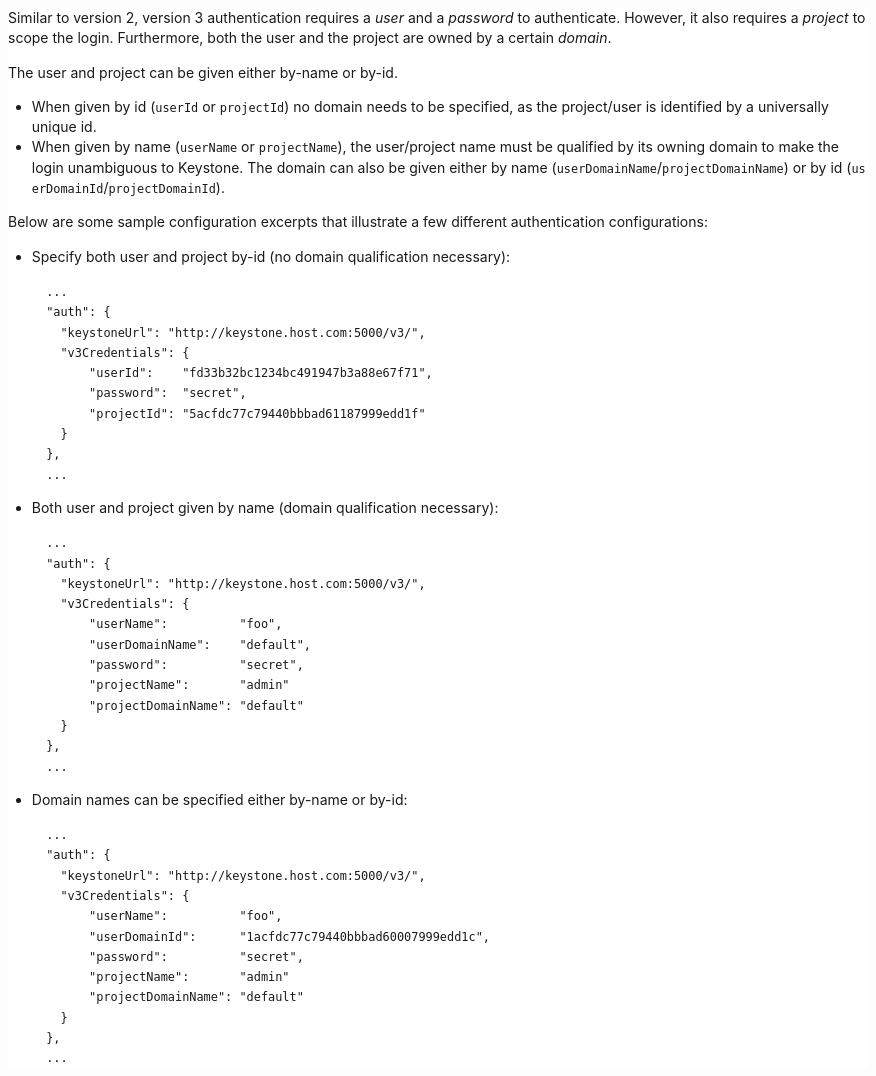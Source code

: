 Similar to version 2, version 3 authentication requires a *user* and a
*password* to authenticate. However, it also requires a *project* to scope the
login. Furthermore, both the user and the project are owned by a certain
*domain*. 

The user and project can be given either by-name or by-id. 

- When given by id (`userId` or `projectId`) no domain needs to be specified, as
  the project/user is identified by a universally unique id.
- When given by name (`userName` or `projectName`), the user/project name must
  be qualified by its owning domain to make the login unambiguous to Keystone. 
  The domain can also be given either by name
  (`userDomainName`/`projectDomainName`) or by id
  (`userDomainId`/`projectDomainId`).

Below are some sample configuration excerpts that illustrate a few different
authentication configurations:

- Specify both user and project by-id (no domain qualification necessary):
       
        ...
        "auth": {
          "keystoneUrl": "http://keystone.host.com:5000/v3/",
          "v3Credentials": {
              "userId":    "fd33b32bc1234bc491947b3a88e67f71",
              "password":  "secret",
              "projectId": "5acfdc77c79440bbbad61187999edd1f"
          }
        },
        ...

- Both user and project given by name (domain qualification necessary):
  
        ...
        "auth": {
          "keystoneUrl": "http://keystone.host.com:5000/v3/",
          "v3Credentials": {
              "userName":          "foo",
			  "userDomainName":    "default",
              "password":          "secret",
              "projectName":       "admin"
              "projectDomainName": "default"
          }
        },
        ...


- Domain names can be specified either by-name or by-id:

        ...
        "auth": {
          "keystoneUrl": "http://keystone.host.com:5000/v3/",
          "v3Credentials": {
              "userName":          "foo",
			  "userDomainId":      "1acfdc77c79440bbbad60007999edd1c",
              "password":          "secret",
              "projectName":       "admin"
              "projectDomainName": "default"
          }
        },
        ...
